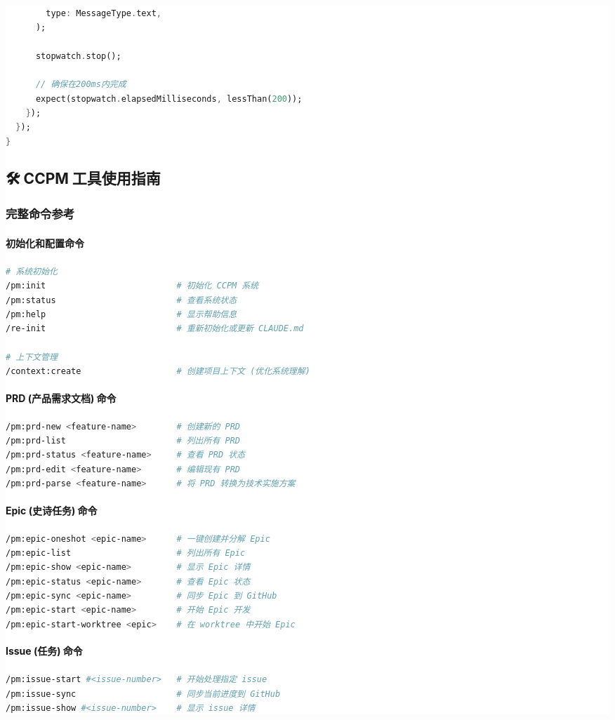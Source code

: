 ```dart
        type: MessageType.text,
      );
      
      stopwatch.stop();
      
      // 确保在200ms内完成
      expect(stopwatch.elapsedMilliseconds, lessThan(200));
    });
  });
}
```

## 🛠️ CCPM 工具使用指南

### 完整命令参考

#### 初始化和配置命令
```bash
# 系统初始化
/pm:init                          # 初始化 CCPM 系统
/pm:status                        # 查看系统状态
/pm:help                          # 显示帮助信息
/re-init                          # 重新初始化或更新 CLAUDE.md

# 上下文管理
/context:create                   # 创建项目上下文 (优化系统理解)
```

#### PRD (产品需求文档) 命令
```bash
/pm:prd-new <feature-name>        # 创建新的 PRD
/pm:prd-list                      # 列出所有 PRD
/pm:prd-status <feature-name>     # 查看 PRD 状态
/pm:prd-edit <feature-name>       # 编辑现有 PRD
/pm:prd-parse <feature-name>      # 将 PRD 转换为技术实施方案
```

#### Epic (史诗任务) 命令  
```bash
/pm:epic-oneshot <epic-name>      # 一键创建并分解 Epic
/pm:epic-list                     # 列出所有 Epic
/pm:epic-show <epic-name>         # 显示 Epic 详情
/pm:epic-status <epic-name>       # 查看 Epic 状态
/pm:epic-sync <epic-name>         # 同步 Epic 到 GitHub
/pm:epic-start <epic-name>        # 开始 Epic 开发
/pm:epic-start-worktree <epic>    # 在 worktree 中开始 Epic
```

#### Issue (任务) 命令
```bash
/pm:issue-start #<issue-number>   # 开始处理指定 issue
/pm:issue-sync                    # 同步当前进度到 GitHub
/pm:issue-show #<issue-number>    # 显示 issue 详情
```
